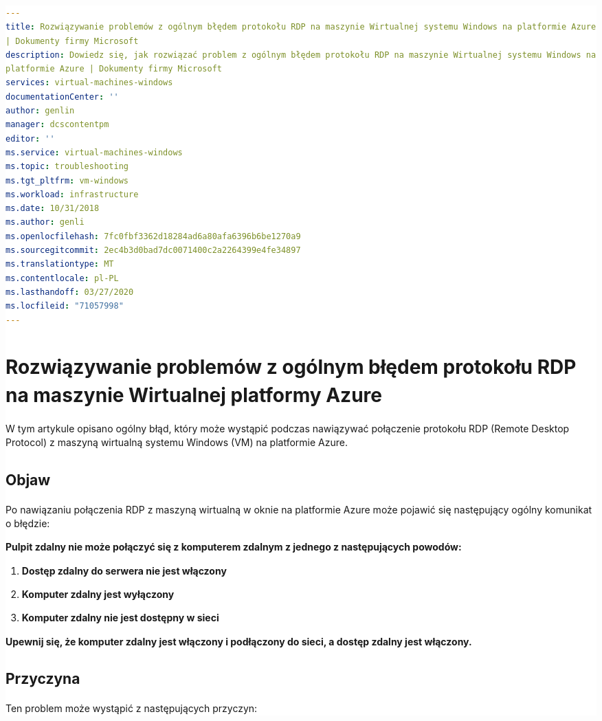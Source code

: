 ```yaml
---
title: Rozwiązywanie problemów z ogólnym błędem protokołu RDP na maszynie Wirtualnej systemu Windows na platformie Azure | Dokumenty firmy Microsoft
description: Dowiedz się, jak rozwiązać problem z ogólnym błędem protokołu RDP na maszynie Wirtualnej systemu Windows na platformie Azure | Dokumenty firmy Microsoft
services: virtual-machines-windows
documentationCenter: ''
author: genlin
manager: dcscontentpm
editor: ''
ms.service: virtual-machines-windows
ms.topic: troubleshooting
ms.tgt_pltfrm: vm-windows
ms.workload: infrastructure
ms.date: 10/31/2018
ms.author: genli
ms.openlocfilehash: 7fc0fbf3362d18284ad6a80afa6396b6be1270a9
ms.sourcegitcommit: 2ec4b3d0bad7dc0071400c2a2264399e4fe34897
ms.translationtype: MT
ms.contentlocale: pl-PL
ms.lasthandoff: 03/27/2020
ms.locfileid: "71057998"
---
```

# <a name="troubleshoot-an-rdp-general-error-in-azure-vm"></a>Rozwiązywanie problemów z ogólnym błędem protokołu RDP na maszynie Wirtualnej platformy Azure

W tym artykule opisano ogólny błąd, który może wystąpić podczas nawiązywać połączenie protokołu RDP (Remote Desktop Protocol) z maszyną wirtualną systemu Windows (VM) na platformie Azure.

## <a name="symptom"></a>Objaw

Po nawiązaniu połączenia RDP z maszyną wirtualną w oknie na platformie Azure może pojawić się następujący ogólny komunikat o błędzie:

**Pulpit zdalny nie może połączyć się z komputerem zdalnym z jednego z następujących powodów:**

1. **Dostęp zdalny do serwera nie jest włączony**

2. **Komputer zdalny jest wyłączony**

3. **Komputer zdalny nie jest dostępny w sieci**

**Upewnij się, że komputer zdalny jest włączony i podłączony do sieci, a dostęp zdalny jest włączony.**

## <a name="cause"></a>Przyczyna

Ten problem może wystąpić z następujących przyczyn:
